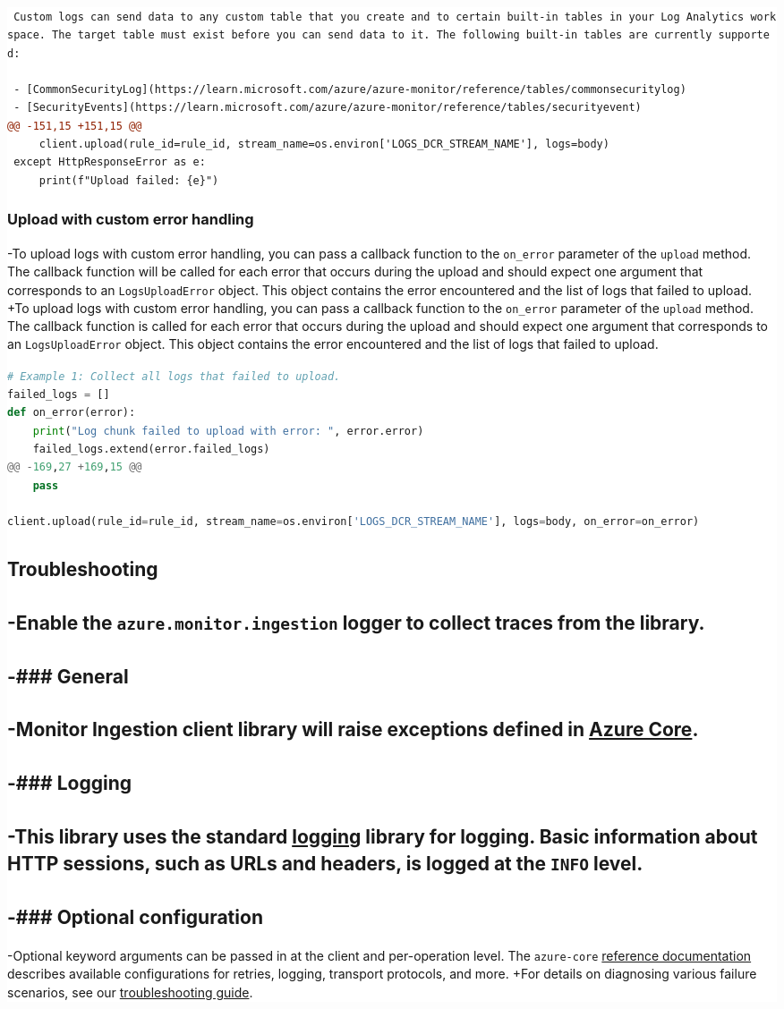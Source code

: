 ```diff
 Custom logs can send data to any custom table that you create and to certain built-in tables in your Log Analytics workspace. The target table must exist before you can send data to it. The following built-in tables are currently supported:
 
 - [CommonSecurityLog](https://learn.microsoft.com/azure/azure-monitor/reference/tables/commonsecuritylog)
 - [SecurityEvents](https://learn.microsoft.com/azure/azure-monitor/reference/tables/securityevent)
@@ -151,15 +151,15 @@
     client.upload(rule_id=rule_id, stream_name=os.environ['LOGS_DCR_STREAM_NAME'], logs=body)
 except HttpResponseError as e:
     print(f"Upload failed: {e}")
 ```
 
 ### Upload with custom error handling
 
-To upload logs with custom error handling, you can pass a callback function to the `on_error` parameter of the `upload` method. The callback function will be called for each error that occurs during the upload and should expect one argument that corresponds to an `LogsUploadError` object. This object contains the error encountered and the list of logs that failed to upload.
+To upload logs with custom error handling, you can pass a callback function to the `on_error` parameter of the `upload` method. The callback function is called for each error that occurs during the upload and should expect one argument that corresponds to an `LogsUploadError` object. This object contains the error encountered and the list of logs that failed to upload.
 
 ```python
 # Example 1: Collect all logs that failed to upload.
 failed_logs = []
 def on_error(error):
     print("Log chunk failed to upload with error: ", error.error)
     failed_logs.extend(error.failed_logs)
@@ -169,27 +169,15 @@
     pass
 
 client.upload(rule_id=rule_id, stream_name=os.environ['LOGS_DCR_STREAM_NAME'], logs=body, on_error=on_error)
 ```
 
 ## Troubleshooting
 
-Enable the `azure.monitor.ingestion` logger to collect traces from the library.
-
-### General
-
-Monitor Ingestion client library will raise exceptions defined in [Azure Core][azure_core_exceptions].
-
-### Logging
-
-This library uses the standard [logging][python_logging] library for logging. Basic information about HTTP sessions, such as URLs and headers, is logged at the `INFO` level.
-
-### Optional configuration
-
-Optional keyword arguments can be passed in at the client and per-operation level. The `azure-core` [reference documentation][azure_core_ref_docs] describes available configurations for retries, logging, transport protocols, and more.
+For details on diagnosing various failure scenarios, see our [troubleshooting guide](https://github.com/Azure/azure-sdk-for-python/blob/main/sdk/monitor/azure-monitor-ingestion/TROUBLESHOOTING.md).
 

 [azure_core_exceptions]: https://aka.ms/azsdk/python/core/docs#module-azure.core.exceptions
 [azure_core_ref_docs]: https://aka.ms/azsdk/python/core/docs
 [azure_monitor_create_using_portal]: https://learn.microsoft.com/azure/azure-monitor/logs/quick-create-workspace
 [azure_monitor_overview]: https://learn.microsoft.com/azure/azure-monitor/
 [azure_monitor_query]: https://github.com/Azure/azure-sdk-for-python/tree/main/sdk/monitor/azure-monitor-query#readme
 [azure_subscription]: https://azure.microsoft.com/free/python/
 [changelog]: https://github.com/Azure/azure-sdk-for-python/tree/main/sdk/monitor/azure-monitor-ingestion/CHANGELOG.md
 [data_collection_endpoint]: https://learn.microsoft.com/azure/azure-monitor/essentials/data-collection-endpoint-overview
 [data_collection_rule]: https://learn.microsoft.com/azure/azure-monitor/essentials/data-collection-rule-overview
 [data_collection_rule_tutorial]: https://learn.microsoft.com/azure/azure-monitor/logs/tutorial-logs-ingestion-portal#collect-information-from-the-dcr
 [ingestion_overview]: https://learn.microsoft.com/azure/azure-monitor/logs/logs-ingestion-api-overview
 [package]: https://aka.ms/azsdk-python-monitor-ingestion-pypi
 [pip]: https://pypi.org/project/pip/
 [python_logging]: https://docs.python.org/3/library/logging.html
 [python-ingestion-ref-docs]: https://aka.ms/azsdk/python/monitor-ingestion/docs
 [samples]: https://github.com/Azure/azure-sdk-for-python/tree/main/sdk/monitor/azure-monitor-ingestion/samples
 [azure_core_exceptions]: https://aka.ms/azsdk/python/core/docs#module-azure.core.exceptions
 [azure_core_ref_docs]: https://aka.ms/azsdk/python/core/docs
 [azure_monitor_create_using_portal]: https://learn.microsoft.com/azure/azure-monitor/logs/quick-create-workspace
 [azure_monitor_overview]: https://learn.microsoft.com/azure/azure-monitor/
 [azure_monitor_query]: https://github.com/Azure/azure-sdk-for-python/tree/main/sdk/monitor/azure-monitor-query#readme
 [azure_subscription]: https://azure.microsoft.com/free/python/
 [changelog]: https://github.com/Azure/azure-sdk-for-python/tree/main/sdk/monitor/azure-monitor-ingestion/CHANGELOG.md
 [data_collection_endpoint]: https://learn.microsoft.com/azure/azure-monitor/essentials/data-collection-endpoint-overview
 [data_collection_rule]: https://learn.microsoft.com/azure/azure-monitor/essentials/data-collection-rule-overview
 [data_collection_rule_tutorial]: https://learn.microsoft.com/azure/azure-monitor/logs/tutorial-logs-ingestion-portal#collect-information-from-the-dcr
 [ingestion_overview]: https://learn.microsoft.com/azure/azure-monitor/logs/logs-ingestion-api-overview
 [package]: https://aka.ms/azsdk-python-monitor-ingestion-pypi
 [pip]: https://pypi.org/project/pip/
 [python_logging]: https://docs.python.org/3/library/logging.html
 [python-ingestion-ref-docs]: https://aka.ms/azsdk/python/monitor-ingestion/docs
 [samples]: https://github.com/Azure/azure-sdk-for-python/tree/main/sdk/monitor/azure-monitor-ingestion/samples
 [code_of_conduct]: https://opensource.microsoft.com/codeofconduct/
 [coc_faq]: https://opensource.microsoft.com/codeofconduct/faq/
 [coc_contact]: mailto:opencode@microsoft.com
 [azure_core_exceptions]: https://aka.ms/azsdk/python/core/docs#module-azure.core.exceptions
 [azure_core_ref_docs]: https://aka.ms/azsdk/python/core/docs
 [azure_monitor_create_using_portal]: https://learn.microsoft.com/azure/azure-monitor/logs/quick-create-workspace
 [azure_monitor_overview]: https://learn.microsoft.com/azure/azure-monitor/
 [azure_monitor_query]: https://github.com/Azure/azure-sdk-for-python/tree/main/sdk/monitor/azure-monitor-query#readme
 [azure_subscription]: https://azure.microsoft.com/free/python/
 [changelog]: https://github.com/Azure/azure-sdk-for-python/tree/main/sdk/monitor/azure-monitor-ingestion/CHANGELOG.md
 [data_collection_endpoint]: https://learn.microsoft.com/azure/azure-monitor/essentials/data-collection-endpoint-overview
 [data_collection_rule]: https://learn.microsoft.com/azure/azure-monitor/essentials/data-collection-rule-overview
 [data_collection_rule_tutorial]: https://learn.microsoft.com/azure/azure-monitor/logs/tutorial-logs-ingestion-portal#collect-information-from-the-dcr
 [ingestion_overview]: https://learn.microsoft.com/azure/azure-monitor/logs/logs-ingestion-api-overview
 [package]: https://aka.ms/azsdk-python-monitor-ingestion-pypi
 [pip]: https://pypi.org/project/pip/
 [python_logging]: https://docs.python.org/3/library/logging.html
 [python-ingestion-ref-docs]: https://aka.ms/azsdk/python/monitor-ingestion/docs
 [samples]: https://github.com/Azure/azure-sdk-for-python/tree/main/sdk/monitor/azure-monitor-ingestion/samples
 [code_of_conduct]: https://opensource.microsoft.com/codeofconduct/
 [coc_faq]: https://opensource.microsoft.com/codeofconduct/faq/
 [coc_contact]: mailto:opencode@microsoft.com